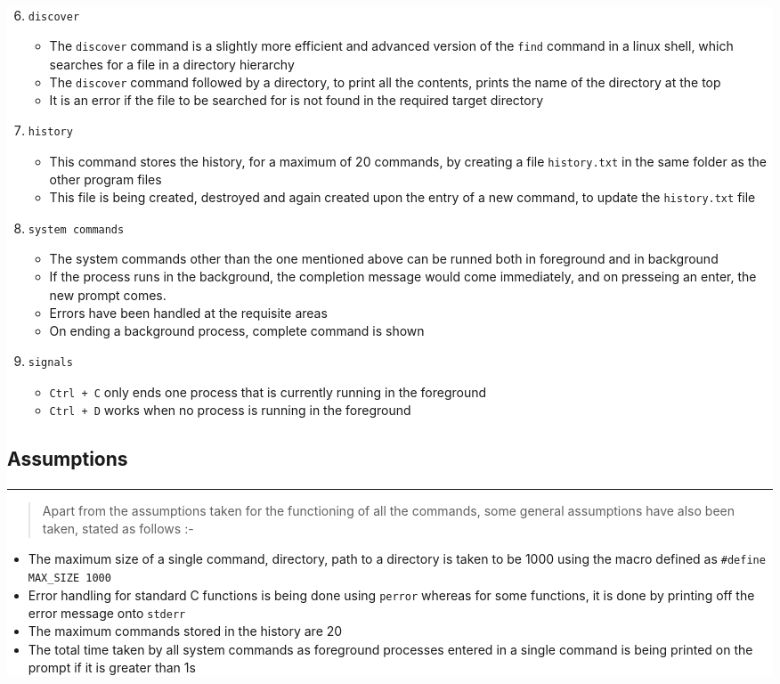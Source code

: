 6. `discover`
    * The `discover` command is a slightly more efficient and advanced version of the `find` command in a linux shell, which searches for a file in a directory hierarchy
    * The `discover` command followed by a directory, to print all the contents, prints the name of the directory at the top
    * It is an error if the file to be searched for is not found in the required target directory

7. `history`
    * This command stores the history, for a maximum of 20 commands, by creating a file `history.txt` in the same folder as the other program files
    * This file is being created, destroyed and again created upon the entry of a new command, to update the `history.txt` file 

8. `system commands`
    * The system commands other than the one mentioned above can be runned both in foreground and in background
    * If the process runs in the background, the completion message would come immediately, and on presseing an enter, the new prompt comes.
    * Errors have been handled at the requisite areas
    * On ending a background process, complete command is shown

9. `signals`
    * `Ctrl + C` only ends one process that is currently running in the foreground
    * `Ctrl + D` works when no process is running in the foreground
## Assumptions
---
> Apart from the assumptions taken for the functioning of all the commands, some general assumptions have also been taken, stated as follows :-

* The maximum size of a single command, directory, path to a directory is taken to be 1000 using the macro defined as `#define MAX_SIZE 1000` 
* Error handling for standard C functions is being done using `perror` whereas for some functions, it is done by printing off the error message onto `stderr`
* The maximum commands stored in the history are 20
* The total time taken by all system commands as foreground processes entered in a single command is being printed on the prompt if it is greater than 1s